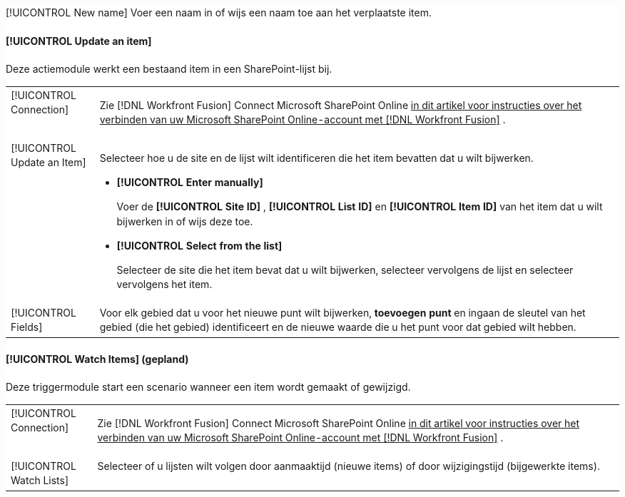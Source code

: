  </tr> 
  <tr> 
   <td role="rowheader">[!UICONTROL New name]</td> 
   <td>Voer een naam in of wijs een naam toe aan het verplaatste item. </td> 
  </tr> 
 </tbody> 
</table>

#### [!UICONTROL Update an item]

Deze actiemodule werkt een bestaand item in een SharePoint-lijst bij.

<table style="table-layout:auto"> 
 <col> 
 <col> 
 <tbody> 
  <tr> 
   <td role="rowheader">[!UICONTROL Connection]</td> 
   <td> <p>Zie [!DNL Workfront Fusion] Connect Microsoft SharePoint Online <a href="#connect-microsoft-sharepoint-online-to-workfront-fusion" class="MCXref xref" data-mc-variable-override=""> in dit artikel voor instructies over het verbinden van uw Microsoft SharePoint Online-account met [!DNL Workfront Fusion]</a> .</p> </td> 
  </tr> 
  <tr> 
   <td role="rowheader">[!UICONTROL Update an Item]</td> 
   <td> <p>Selecteer hoe u de site en de lijst wilt identificeren die het item bevatten dat u wilt bijwerken.</p> 
    <ul> 
     <li> <p><strong>[!UICONTROL Enter manually]</strong> </p> <p>Voer de <strong>[!UICONTROL Site ID]</strong> , <strong>[!UICONTROL List ID]</strong> en <strong>[!UICONTROL Item ID]</strong> van het item dat u wilt bijwerken in of wijs deze toe.</p> </li> 
     <li> <p><strong>[!UICONTROL Select from the list]</strong> </p> <p>Selecteer de site die het item bevat dat u wilt bijwerken, selecteer vervolgens de lijst en selecteer vervolgens het item. </p> </li> 
    </ul> </td> 
  </tr> 
  <tr> 
   <td role="rowheader">[!UICONTROL Fields]</td> 
   <td>Voor elk gebied dat u voor het nieuwe punt wilt bijwerken, <b> toevoegen punt </b> en ingaan de sleutel van het gebied (die het gebied) identificeert en de nieuwe waarde die u het punt voor dat gebied wilt hebben.</td> 
  </tr> 
 </tbody> 
</table>

#### [!UICONTROL Watch Items] (gepland)

Deze triggermodule start een scenario wanneer een item wordt gemaakt of gewijzigd.

<table style="table-layout:auto"> 
 <col> 
 <col> 
 <tbody> 
  <tr> 
   <td role="rowheader">[!UICONTROL Connection]</td> 
   <td> <p>Zie [!DNL Workfront Fusion] Connect Microsoft SharePoint Online <a href="#connect-microsoft-sharepoint-online-to-workfront-fusion" class="MCXref xref" data-mc-variable-override=""> in dit artikel voor instructies over het verbinden van uw Microsoft SharePoint Online-account met [!DNL Workfront Fusion]</a> .</p> </td> 
  </tr> 
  <tr> 
   <td role="rowheader">[!UICONTROL Watch Lists]</td> 
   <td>Selecteer of u lijsten wilt volgen door aanmaaktijd (nieuwe items) of door wijzigingstijd (bijgewerkte items).</td> 
  </tr> 